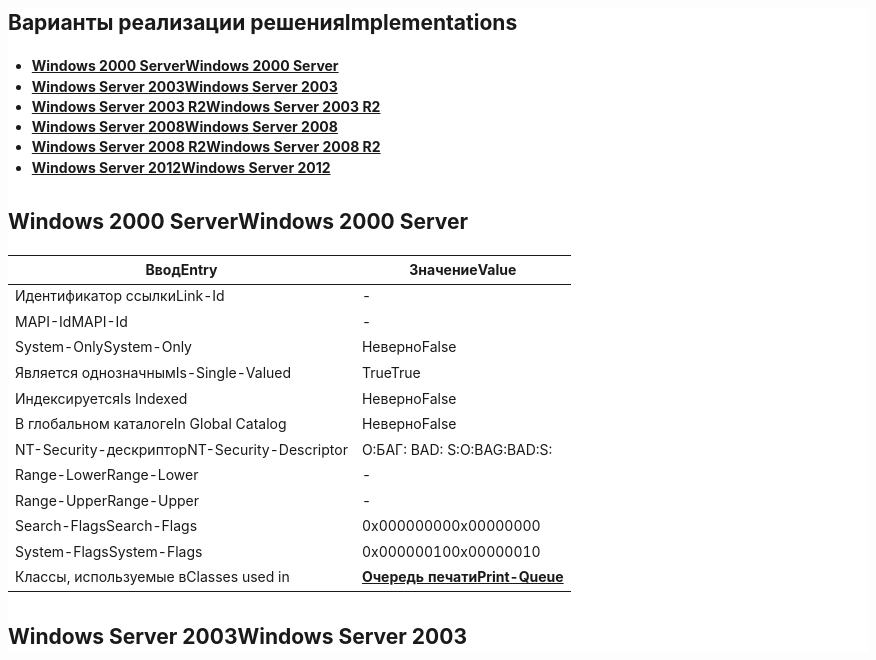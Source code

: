 

## <a name="implementations"></a><span data-ttu-id="f2eaa-123">Варианты реализации решения</span><span class="sxs-lookup"><span data-stu-id="f2eaa-123">Implementations</span></span>

-   [<span data-ttu-id="f2eaa-124">**Windows 2000 Server**</span><span class="sxs-lookup"><span data-stu-id="f2eaa-124">**Windows 2000 Server**</span></span>](#windows-2000-server)
-   [<span data-ttu-id="f2eaa-125">**Windows Server 2003**</span><span class="sxs-lookup"><span data-stu-id="f2eaa-125">**Windows Server 2003**</span></span>](#windows-server-2003)
-   [<span data-ttu-id="f2eaa-126">**Windows Server 2003 R2**</span><span class="sxs-lookup"><span data-stu-id="f2eaa-126">**Windows Server 2003 R2**</span></span>](#windows-server-2003-r2)
-   [<span data-ttu-id="f2eaa-127">**Windows Server 2008**</span><span class="sxs-lookup"><span data-stu-id="f2eaa-127">**Windows Server 2008**</span></span>](#windows-server-2008)
-   [<span data-ttu-id="f2eaa-128">**Windows Server 2008 R2**</span><span class="sxs-lookup"><span data-stu-id="f2eaa-128">**Windows Server 2008 R2**</span></span>](#windows-server-2008-r2)
-   [<span data-ttu-id="f2eaa-129">**Windows Server 2012**</span><span class="sxs-lookup"><span data-stu-id="f2eaa-129">**Windows Server 2012**</span></span>](#windows-server-2012)

## <a name="windows-2000-server"></a><span data-ttu-id="f2eaa-130">Windows 2000 Server</span><span class="sxs-lookup"><span data-stu-id="f2eaa-130">Windows 2000 Server</span></span>



| <span data-ttu-id="f2eaa-131">Ввод</span><span class="sxs-lookup"><span data-stu-id="f2eaa-131">Entry</span></span> | <span data-ttu-id="f2eaa-132">Значение</span><span class="sxs-lookup"><span data-stu-id="f2eaa-132">Value</span></span> |
|------------------------|------------------------------------------------|
| <span data-ttu-id="f2eaa-133">Идентификатор ссылки</span><span class="sxs-lookup"><span data-stu-id="f2eaa-133">Link-Id</span></span>                | \-                                             |
| <span data-ttu-id="f2eaa-134">MAPI-Id</span><span class="sxs-lookup"><span data-stu-id="f2eaa-134">MAPI-Id</span></span>                | \-                                             |
| <span data-ttu-id="f2eaa-135">System-Only</span><span class="sxs-lookup"><span data-stu-id="f2eaa-135">System-Only</span></span>            | <span data-ttu-id="f2eaa-136">Неверно</span><span class="sxs-lookup"><span data-stu-id="f2eaa-136">False</span></span>                                          |
| <span data-ttu-id="f2eaa-137">Является однозначным</span><span class="sxs-lookup"><span data-stu-id="f2eaa-137">Is-Single-Valued</span></span>       | <span data-ttu-id="f2eaa-138">True</span><span class="sxs-lookup"><span data-stu-id="f2eaa-138">True</span></span>                                           |
| <span data-ttu-id="f2eaa-139">Индексируется</span><span class="sxs-lookup"><span data-stu-id="f2eaa-139">Is Indexed</span></span>             | <span data-ttu-id="f2eaa-140">Неверно</span><span class="sxs-lookup"><span data-stu-id="f2eaa-140">False</span></span>                                          |
| <span data-ttu-id="f2eaa-141">В глобальном каталоге</span><span class="sxs-lookup"><span data-stu-id="f2eaa-141">In Global Catalog</span></span>      | <span data-ttu-id="f2eaa-142">Неверно</span><span class="sxs-lookup"><span data-stu-id="f2eaa-142">False</span></span>                                          |
| <span data-ttu-id="f2eaa-143">NT-Security-дескриптор</span><span class="sxs-lookup"><span data-stu-id="f2eaa-143">NT-Security-Descriptor</span></span> | <span data-ttu-id="f2eaa-144">О:БАГ: BAD: S:</span><span class="sxs-lookup"><span data-stu-id="f2eaa-144">O:BAG:BAD:S:</span></span>                                   |
| <span data-ttu-id="f2eaa-145">Range-Lower</span><span class="sxs-lookup"><span data-stu-id="f2eaa-145">Range-Lower</span></span>            | \-                                             |
| <span data-ttu-id="f2eaa-146">Range-Upper</span><span class="sxs-lookup"><span data-stu-id="f2eaa-146">Range-Upper</span></span>            | \-                                             |
| <span data-ttu-id="f2eaa-147">Search-Flags</span><span class="sxs-lookup"><span data-stu-id="f2eaa-147">Search-Flags</span></span>           | <span data-ttu-id="f2eaa-148">0x00000000</span><span class="sxs-lookup"><span data-stu-id="f2eaa-148">0x00000000</span></span>                                     |
| <span data-ttu-id="f2eaa-149">System-Flags</span><span class="sxs-lookup"><span data-stu-id="f2eaa-149">System-Flags</span></span>           | <span data-ttu-id="f2eaa-150">0x00000010</span><span class="sxs-lookup"><span data-stu-id="f2eaa-150">0x00000010</span></span>                                     |
| <span data-ttu-id="f2eaa-151">Классы, используемые в</span><span class="sxs-lookup"><span data-stu-id="f2eaa-151">Classes used in</span></span>        | [<span data-ttu-id="f2eaa-152">**Очередь печати**</span><span class="sxs-lookup"><span data-stu-id="f2eaa-152">**Print-Queue**</span></span>](c-printqueue.md)<br/> |



## <a name="windows-server-2003"></a><span data-ttu-id="f2eaa-153">Windows Server 2003</span><span class="sxs-lookup"><span data-stu-id="f2eaa-153">Windows Server 2003</span></span>

